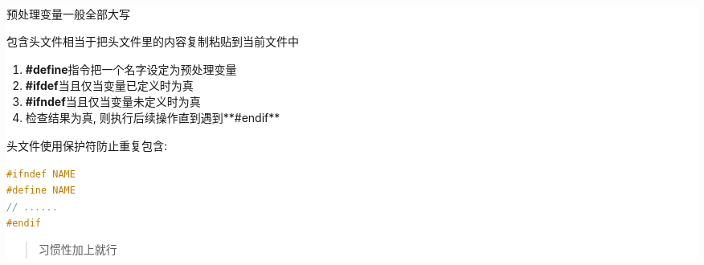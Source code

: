 预处理变量一般全部大写

包含头文件相当于把头文件里的内容复制粘贴到当前文件中



1.   **#define**指令把一个名字设定为预处理变量
2.   **#ifdef**当且仅当变量已定义时为真
3.   **#ifndef**当且仅当变量未定义时为真
4.   检查结果为真, 则执行后续操作直到遇到**#endif**



头文件使用保护符防止重复包含:

```C++
#ifndef NAME
#define NAME
// ......
#endif
```

>   习惯性加上就行
